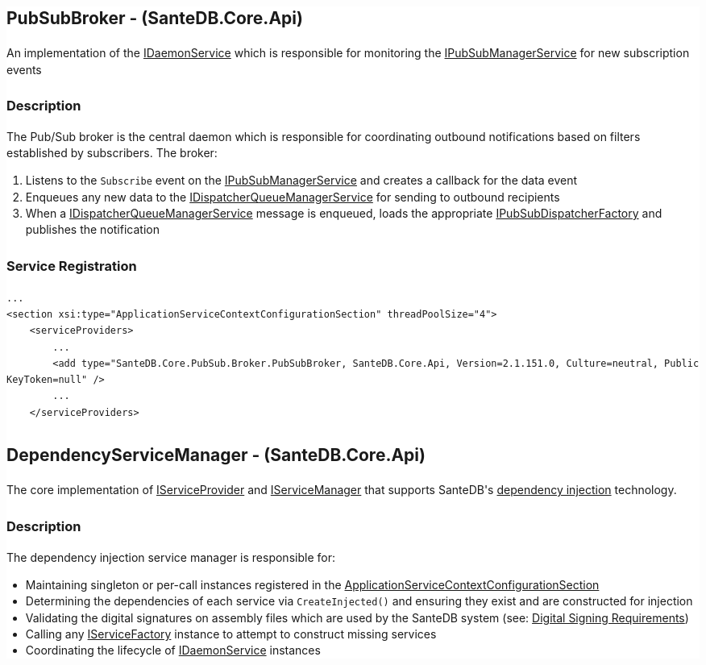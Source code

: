 ## PubSubBroker - (SanteDB.Core.Api)
An implementation of the [IDaemonService](http://santesuite.org/assets/doc/net/html/T_SanteDB_Core_Services_IDaemonService.htm) which is responsible for monitoring
            the [IPubSubManagerService](http://santesuite.org/assets/doc/net/html/T_SanteDB_Core_PubSub_IPubSubManagerService.htm) for new subscription events
### Description
The Pub/Sub broker is the central daemon which is responsible for coordinating outbound notifications based on 
            filters established by subscribers. The broker:

1. Listens to the ```Subscribe``` event on the [IPubSubManagerService](http://santesuite.org/assets/doc/net/html/T_SanteDB_Core_PubSub_IPubSubManagerService.htm) and creates a callback for the data event
1. Enqueues any new data to the [IDispatcherQueueManagerService](http://santesuite.org/assets/doc/net/html/T_SanteDB_Core_Queue_IDispatcherQueueManagerService.htm) for sending to outbound recipients
1. When a [IDispatcherQueueManagerService](http://santesuite.org/assets/doc/net/html/T_SanteDB_Core_Queue_IDispatcherQueueManagerService.htm) message is enqueued, loads the appropriate [IPubSubDispatcherFactory](http://santesuite.org/assets/doc/net/html/T_SanteDB_Core_PubSub_IPubSubDispatcherFactory.htm) and publishes the notification

### Service Registration
```markup
...
<section xsi:type="ApplicationServiceContextConfigurationSection" threadPoolSize="4">
	<serviceProviders>
		...
		<add type="SanteDB.Core.PubSub.Broker.PubSubBroker, SanteDB.Core.Api, Version=2.1.151.0, Culture=neutral, PublicKeyToken=null" />
		...
	</serviceProviders>
```

## DependencyServiceManager - (SanteDB.Core.Api)
The core implementation of [IServiceProvider](https://docs.microsoft.com/en-us/dotnet/api/system.iserviceprovider) and [IServiceManager](http://santesuite.org/assets/doc/net/html/T_SanteDB_Core_Services_IServiceManager.htm) 
            that supports SanteDB's [dependency injection](https://help.santesuite.org/developers/server-plugins/service-definitions#dependency-injection)
            technology.
### Description
The dependency injection service manager is responsible for:

* Maintaining singleton or per-call instances registered in the [ApplicationServiceContextConfigurationSection](http://santesuite.org/assets/doc/net/html/T_SanteDB_Core_Configuration_ApplicationServiceContextConfigurationSection.htm)
* Determining the dependencies of each service via ```CreateInjected()``` and ensuring they exist and are constructed for injection
* Validating the digital signatures on assembly files which are used by the SanteDB system (see: [Digital Signing Requirements](https://help.santesuite.org/developers/server-plugins/digital-signing-requirements))
* Calling any [IServiceFactory](http://santesuite.org/assets/doc/net/html/T_SanteDB_Core_Services_IServiceFactory.htm) instance to attempt to construct missing services
* Coordinating the lifecycle of [IDaemonService](http://santesuite.org/assets/doc/net/html/T_SanteDB_Core_Services_IDaemonService.htm) instances
